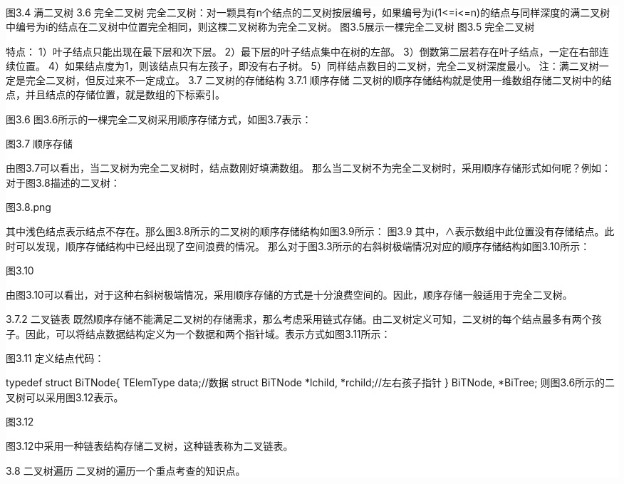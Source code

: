 图3.4 满二叉树
3.6 完全二叉树
完全二叉树：对一颗具有n个结点的二叉树按层编号，如果编号为i(1<=i<=n)的结点与同样深度的满二叉树中编号为i的结点在二叉树中位置完全相同，则这棵二叉树称为完全二叉树。
图3.5展示一棵完全二叉树
图3.5 完全二叉树

特点：
1）叶子结点只能出现在最下层和次下层。
2）最下层的叶子结点集中在树的左部。
3）倒数第二层若存在叶子结点，一定在右部连续位置。
4）如果结点度为1，则该结点只有左孩子，即没有右子树。
5）同样结点数目的二叉树，完全二叉树深度最小。
注：满二叉树一定是完全二叉树，但反过来不一定成立。
3.7 二叉树的存储结构
3.7.1 顺序存储
二叉树的顺序存储结构就是使用一维数组存储二叉树中的结点，并且结点的存储位置，就是数组的下标索引。


图3.6
图3.6所示的一棵完全二叉树采用顺序存储方式，如图3.7表示：


图3.7 顺序存储

由图3.7可以看出，当二叉树为完全二叉树时，结点数刚好填满数组。
那么当二叉树不为完全二叉树时，采用顺序存储形式如何呢？例如：对于图3.8描述的二叉树：


图3.8.png

其中浅色结点表示结点不存在。那么图3.8所示的二叉树的顺序存储结构如图3.9所示：
图3.9
其中，∧表示数组中此位置没有存储结点。此时可以发现，顺序存储结构中已经出现了空间浪费的情况。
那么对于图3.3所示的右斜树极端情况对应的顺序存储结构如图3.10所示：


图3.10

由图3.10可以看出，对于这种右斜树极端情况，采用顺序存储的方式是十分浪费空间的。因此，顺序存储一般适用于完全二叉树。

3.7.2 二叉链表
既然顺序存储不能满足二叉树的存储需求，那么考虑采用链式存储。由二叉树定义可知，二叉树的每个结点最多有两个孩子。因此，可以将结点数据结构定义为一个数据和两个指针域。表示方式如图3.11所示：


图3.11
定义结点代码：

typedef struct BiTNode{
    TElemType data;//数据
    struct BiTNode *lchild, *rchild;//左右孩子指针
} BiTNode, *BiTree;
则图3.6所示的二叉树可以采用图3.12表示。


图3.12

图3.12中采用一种链表结构存储二叉树，这种链表称为二叉链表。

3.8 二叉树遍历
二叉树的遍历一个重点考查的知识点。
